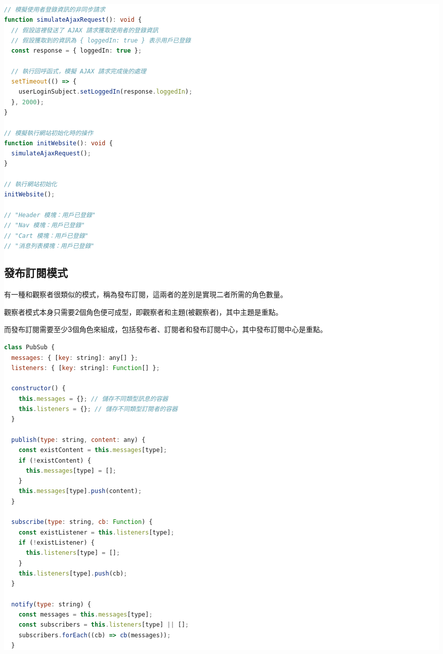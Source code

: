 ```ts
// 模擬使用者登錄資訊的非同步請求
function simulateAjaxRequest(): void {
  // 假設這裡發送了 AJAX 請求獲取使用者的登錄資訊
  // 假設獲取到的資訊為 { loggedIn: true } 表示用戶已登錄
  const response = { loggedIn: true };

  // 執行回呼函式，模擬 AJAX 請求完成後的處理
  setTimeout(() => {
    userLoginSubject.setLoggedIn(response.loggedIn);
  }, 2000);
}

// 模擬執行網站初始化時的操作
function initWebsite(): void {
  simulateAjaxRequest();
}

// 執行網站初始化
initWebsite();

// "Header 模塊：用戶已登錄" 
// "Nav 模塊：用戶已登錄" 
// "Cart 模塊：用戶已登錄" 
// "消息列表模塊：用戶已登錄" 
```

## 發布訂閱模式
有一種和觀察者很類似的模式，稱為發布訂閱，這兩者的差別是實現二者所需的角色數量。

觀察者模式本身只需要2個角色便可成型，即觀察者和主題(被觀察者)，其中主題是重點。

而發布訂閱需要至少3個角色來組成，包括發布者、訂閱者和發布訂閱中心，其中發布訂閱中心是重點。

```js
class PubSub {
  messages: { [key: string]: any[] };
  listeners: { [key: string]: Function[] };

  constructor() {
    this.messages = {}; // 儲存不同類型訊息的容器
    this.listeners = {}; // 儲存不同類型訂閱者的容器
  }

  publish(type: string, content: any) {
    const existContent = this.messages[type];
    if (!existContent) {
      this.messages[type] = [];
    }
    this.messages[type].push(content);
  }

  subscribe(type: string, cb: Function) {
    const existListener = this.listeners[type];
    if (!existListener) {
      this.listeners[type] = [];
    }
    this.listeners[type].push(cb);
  }

  notify(type: string) {
    const messages = this.messages[type];
    const subscribers = this.listeners[type] || [];
    subscribers.forEach((cb) => cb(messages));
  }
```
